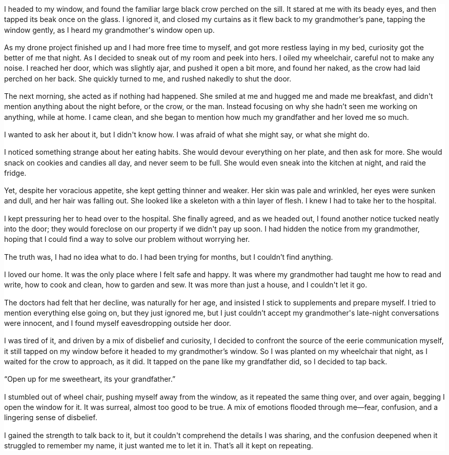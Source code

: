 I headed to my window, and found the familiar large black crow perched on the sill. It stared at me with its beady eyes, and then tapped its beak once on the glass. I ignored it, and closed my curtains as it flew back to my grandmother’s pane, tapping the window gently, as I heard my grandmother's window open up. 
  
As my drone project finished up and I had more free time to myself, and got more restless laying in my bed, curiosity got the better of me that night. As I decided to sneak out of my room and peek into hers. I oiled my wheelchair, careful not to make any noise. I reached her door, which was slightly ajar, and pushed it open a bit more, and found her naked, as the crow had laid perched on her back. She quickly turned to me, and rushed nakedly to shut the door.
  
The next morning, she acted as if nothing had happened. She smiled at me and hugged me and made me breakfast, and didn't mention anything about the night before, or the crow, or the man. Instead focusing on why she hadn’t seen me working on anything, while at home. I came clean, and she began to mention how much my grandfather and her loved me so much. 
  
I wanted to ask her about it, but I didn't know how. I was afraid of what she might say, or what she might do.
  
I noticed something strange about her eating habits. She would devour everything on her plate, and then ask for more. She would snack on cookies and candies all day, and never seem to be full. She would even sneak into the kitchen at night, and raid the fridge. 
  
Yet, despite her voracious appetite, she kept getting thinner and weaker. Her skin was pale and wrinkled, her eyes were sunken and dull, and her hair was falling out. She looked like a skeleton with a thin layer of flesh. I knew I had to take her to the hospital.
  
I kept pressuring her to head over to the hospital. She finally agreed, and as we headed out, I found another notice tucked neatly into the door; they would foreclose on our property if we didn't pay up soon. I had hidden the notice from my grandmother, hoping that I could find a way to solve our problem without worrying her. 
  
The truth was, I had no idea what to do. I had been trying for months, but I couldn’t find anything.
  
I loved our home. It was the only place where I felt safe and happy. It was where my grandmother had taught me how to read and write, how to cook and clean, how to garden and sew. It was more than just a house, and I couldn't let it go.
  
The doctors had felt that her decline, was naturally for her age, and insisted I stick to supplements and prepare myself. I tried to mention everything else going on, but they just ignored me, but I just couldn’t accept my grandmother's late-night conversations were innocent, and I found myself eavesdropping outside her door. 
  
I was tired of it, and driven by a mix of disbelief and curiosity, I decided to confront the source of the eerie communication myself, it still tapped on my window before it headed to my grandmother’s window. So I was planted on my wheelchair that night, as I waited for the crow to approach, as it did. It tapped on the pane like my grandfather did, so I decided to tap back. 
  
“Open up for me sweetheart, its your grandfather.”
  
I stumbled out of wheel chair, pushing myself away from the window, as it repeated the same thing over, and over again, begging I open the window for it. It was surreal, almost too good to be true. A mix of emotions flooded through me—fear, confusion, and a lingering sense of disbelief.
  
I gained the strength to talk back to it, but it couldn't comprehend the details I was sharing, and the confusion deepened when it struggled to remember my name, it just wanted me to let it in. That’s all it kept on repeating.
  